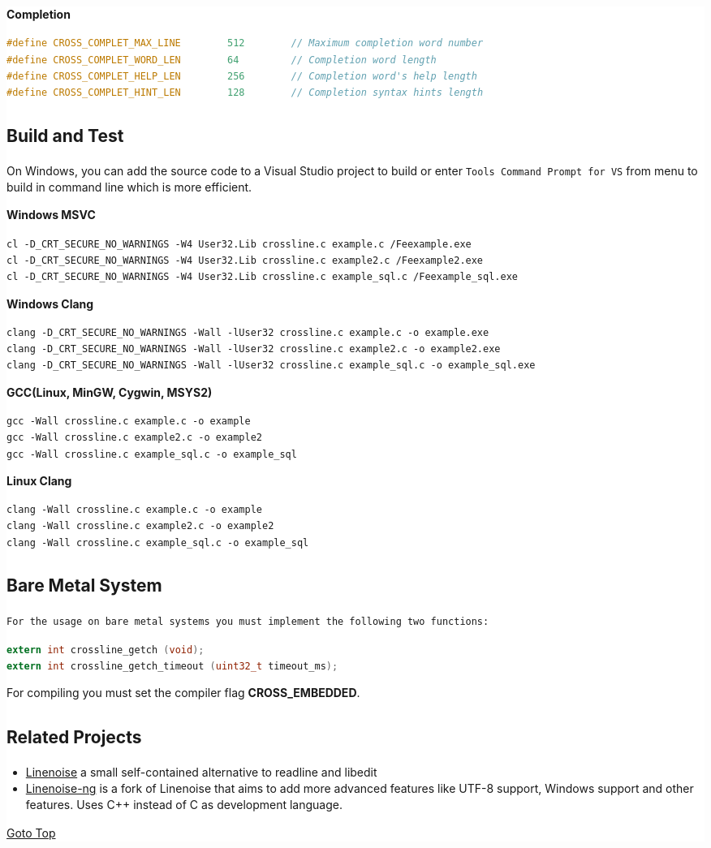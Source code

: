 **Completion**
```c
#define CROSS_COMPLET_MAX_LINE        512        // Maximum completion word number
#define CROSS_COMPLET_WORD_LEN        64         // Completion word length
#define CROSS_COMPLET_HELP_LEN        256        // Completion word's help length
#define CROSS_COMPLET_HINT_LEN        128        // Completion syntax hints length
```


## Build and Test

On Windows, you can add the source code to a Visual Studio project to build or enter `Tools Command Prompt for VS` from menu to build in command line which is more efficient.

**Windows MSVC**

    cl -D_CRT_SECURE_NO_WARNINGS -W4 User32.Lib crossline.c example.c /Feexample.exe
    cl -D_CRT_SECURE_NO_WARNINGS -W4 User32.Lib crossline.c example2.c /Feexample2.exe
    cl -D_CRT_SECURE_NO_WARNINGS -W4 User32.Lib crossline.c example_sql.c /Feexample_sql.exe

**Windows Clang**

    clang -D_CRT_SECURE_NO_WARNINGS -Wall -lUser32 crossline.c example.c -o example.exe
    clang -D_CRT_SECURE_NO_WARNINGS -Wall -lUser32 crossline.c example2.c -o example2.exe
    clang -D_CRT_SECURE_NO_WARNINGS -Wall -lUser32 crossline.c example_sql.c -o example_sql.exe

**GCC(Linux, MinGW, Cygwin, MSYS2)**

    gcc -Wall crossline.c example.c -o example
    gcc -Wall crossline.c example2.c -o example2
    gcc -Wall crossline.c example_sql.c -o example_sql

**Linux Clang**

    clang -Wall crossline.c example.c -o example
    clang -Wall crossline.c example2.c -o example2
    clang -Wall crossline.c example_sql.c -o example_sql

## Bare Metal System
    For the usage on bare metal systems you must implement the following two functions:
 ```c
extern int crossline_getch (void);
extern int crossline_getch_timeout (uint32_t timeout_ms);
```

For compiling you must set the compiler flag **CROSS_EMBEDDED**.

## Related Projects

* [Linenoise](https://github.com/antirez/linenoise) a small self-contained alternative to readline and libedit
* [Linenoise-ng](https://github.com/arangodb/linenoise-ng) is a fork of Linenoise that aims to add more advanced features like UTF-8 support, Windows support and other features. Uses C++ instead of C as development language.

[Goto Top](#Catalogue)
